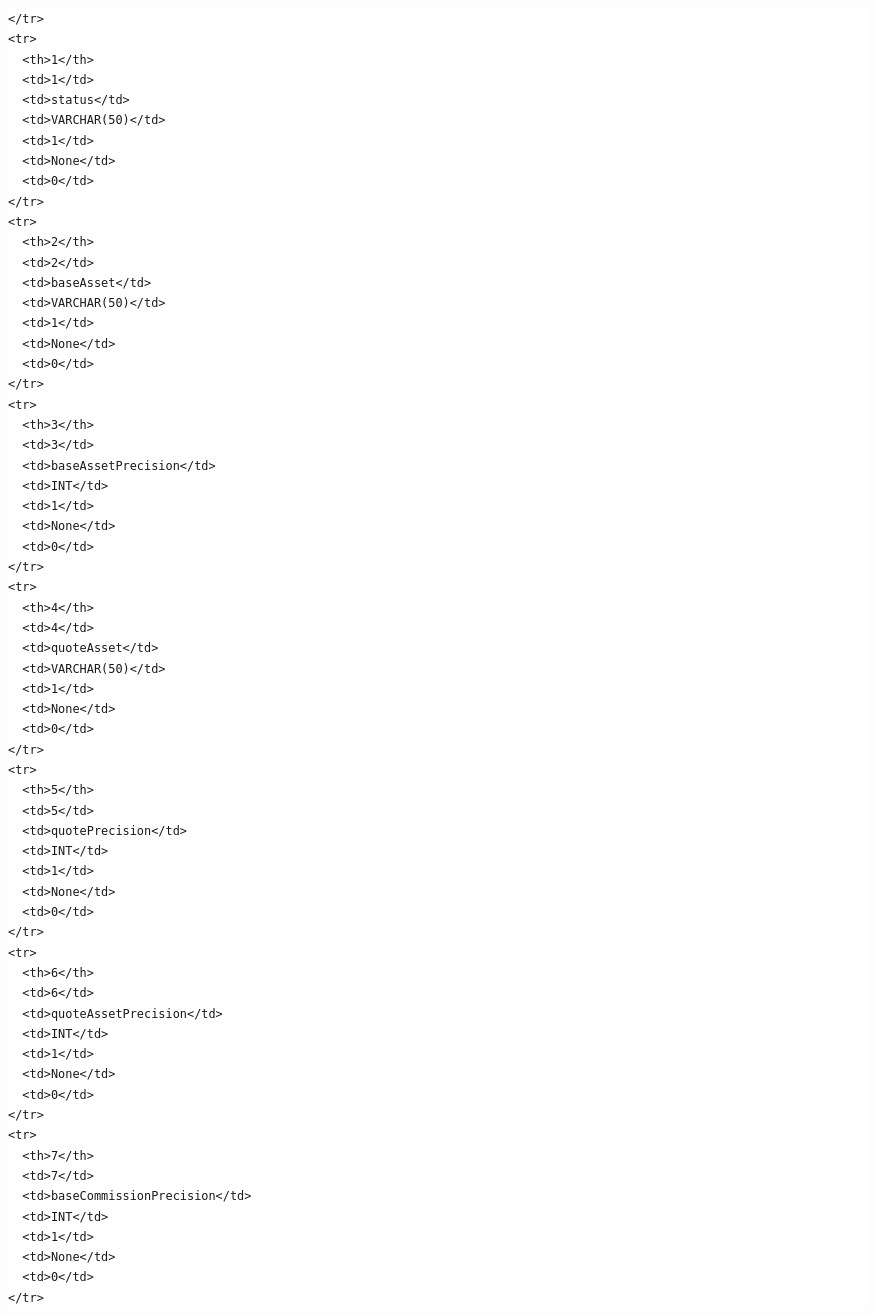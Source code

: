     </tr>
    <tr>
      <th>1</th>
      <td>1</td>
      <td>status</td>
      <td>VARCHAR(50)</td>
      <td>1</td>
      <td>None</td>
      <td>0</td>
    </tr>
    <tr>
      <th>2</th>
      <td>2</td>
      <td>baseAsset</td>
      <td>VARCHAR(50)</td>
      <td>1</td>
      <td>None</td>
      <td>0</td>
    </tr>
    <tr>
      <th>3</th>
      <td>3</td>
      <td>baseAssetPrecision</td>
      <td>INT</td>
      <td>1</td>
      <td>None</td>
      <td>0</td>
    </tr>
    <tr>
      <th>4</th>
      <td>4</td>
      <td>quoteAsset</td>
      <td>VARCHAR(50)</td>
      <td>1</td>
      <td>None</td>
      <td>0</td>
    </tr>
    <tr>
      <th>5</th>
      <td>5</td>
      <td>quotePrecision</td>
      <td>INT</td>
      <td>1</td>
      <td>None</td>
      <td>0</td>
    </tr>
    <tr>
      <th>6</th>
      <td>6</td>
      <td>quoteAssetPrecision</td>
      <td>INT</td>
      <td>1</td>
      <td>None</td>
      <td>0</td>
    </tr>
    <tr>
      <th>7</th>
      <td>7</td>
      <td>baseCommissionPrecision</td>
      <td>INT</td>
      <td>1</td>
      <td>None</td>
      <td>0</td>
    </tr>